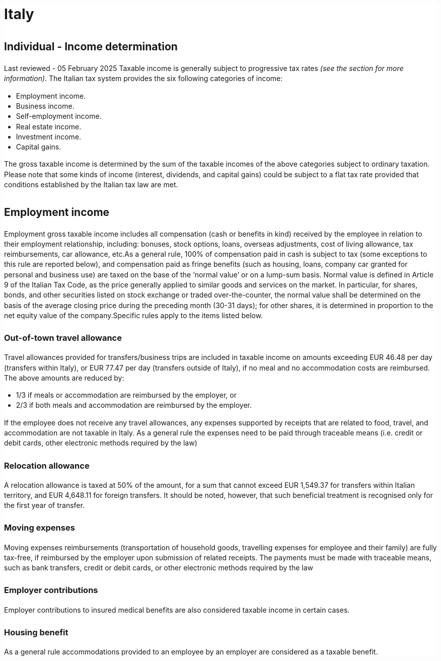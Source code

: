 
# Italy
## Individual - Income determination
Last reviewed - 05 February 2025
Taxable income is generally subject to progressive tax rates _(see the section for more information)_.
The Italian tax system provides the six following categories of income:
  * Employment income.
  * Business income.
  * Self-employment income.
  * Real estate income.
  * Investment income.
  * Capital gains.


The gross taxable income is determined by the sum of the taxable incomes of the above categories subject to ordinary taxation.
Please note that some kinds of income (interest, dividends, and capital gains) could be subject to a flat tax rate provided that conditions established by the Italian tax law are met.
## Employment income
Employment gross taxable income includes all compensation (cash or benefits in kind) received by the employee in relation to their employment relationship, including: bonuses, stock options, loans, overseas adjustments, cost of living allowance, tax reimbursements, car allowance, etc.As a general rule, 100% of compensation paid in cash is subject to tax (some exceptions to this rule are reported below), and compensation paid as fringe benefits (such as housing, loans, company car granted for personal and business use) are taxed on the base of the ‘normal value’ or on a lump-sum basis. Normal value is defined in Article 9 of the Italian Tax Code, as the price generally applied to similar goods and services on the market. In particular, for shares, bonds, and other securities listed on stock exchange or traded over-the-counter, the normal value shall be determined on the basis of the average closing price during the preceding month (30-31 days); for other shares, it is determined in proportion to the net equity value of the company.Specific rules apply to the items listed below.
### Out-of-town travel allowance
Travel allowances provided for transfers/business trips are included in taxable income on amounts exceeding EUR 46.48 per day (transfers within Italy), or EUR 77.47 per day (transfers outside of Italy), if no meal and no accommodation costs are reimbursed. The above amounts are reduced by:
  * 1/3 if meals or accommodation are reimbursed by the employer, or
  * 2/3 if both meals and accommodation are reimbursed by the employer.


If the employee does not receive any travel allowances, any expenses supported by receipts that are related to food, travel, and accommodation are not taxable in Italy. 
As a general rule the expenses need to be paid through traceable means (i.e. credit or debit cards, other electronic methods required by the law)
### Relocation allowance
A relocation allowance is taxed at 50% of the amount, for a sum that cannot exceed EUR 1,549.37 for transfers within Italian territory, and EUR 4,648.11 for foreign transfers. It should be noted, however, that such beneficial treatment is recognised only for the first year of transfer.
### Moving expenses
Moving expenses reimbursements (transportation of household goods, travelling expenses for employee and their family) are fully tax-free, if reimbursed by the employer upon submission of related receipts. The payments must be made with traceable means, such as bank transfers, credit or debit cards, or other electronic methods required by the law
### Employer contributions
Employer contributions to insured medical benefits are also considered taxable income in certain cases.
### Housing benefit
As a general rule accommodations provided to an employee by an employer are considered as a taxable benefit.